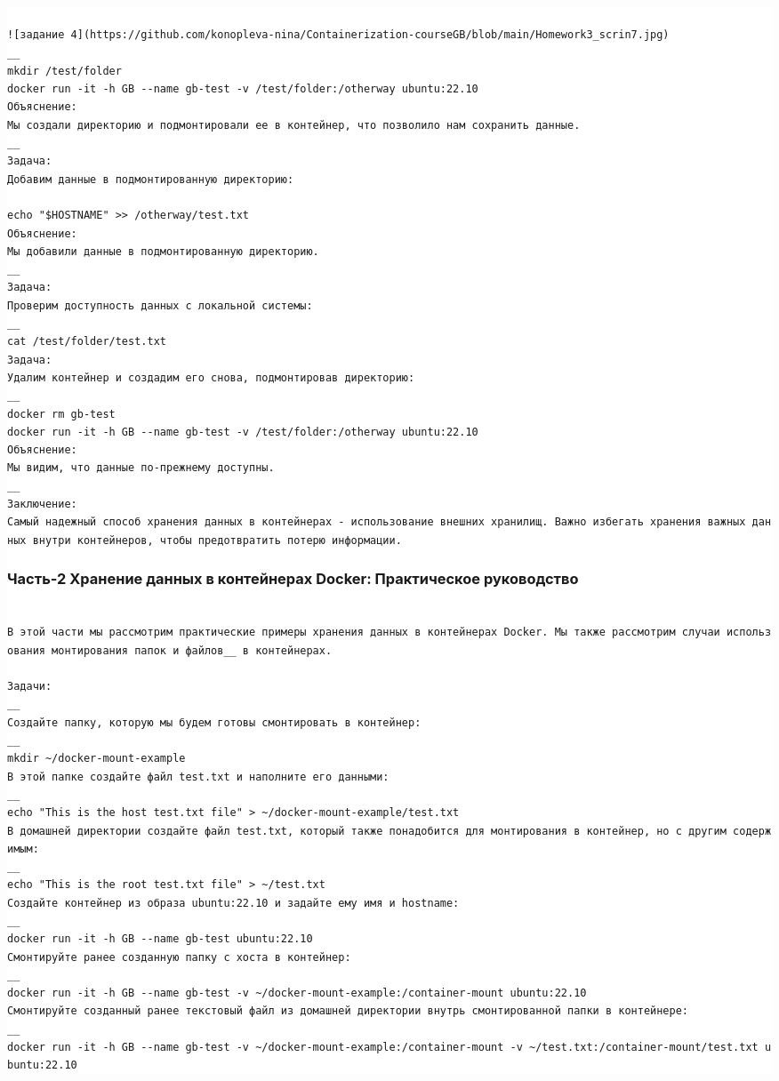 ```

![задание 4](https://github.com/konopleva-nina/Containerization-courseGB/blob/main/Homework3_scrin7.jpg)
__
mkdir /test/folder
docker run -it -h GB --name gb-test -v /test/folder:/otherway ubuntu:22.10
Объяснение:
Мы создали директорию и подмонтировали ее в контейнер, что позволило нам сохранить данные.
__
Задача:
Добавим данные в подмонтированную директорию:

echo "$HOSTNAME" >> /otherway/test.txt
Объяснение:
Мы добавили данные в подмонтированную директорию.
__
Задача:
Проверим доступность данных с локальной системы:
__
cat /test/folder/test.txt
Задача:
Удалим контейнер и создадим его снова, подмонтировав директорию:
__
docker rm gb-test
docker run -it -h GB --name gb-test -v /test/folder:/otherway ubuntu:22.10
Объяснение:
Мы видим, что данные по-прежнему доступны.
__
Заключение:
Самый надежный способ хранения данных в контейнерах - использование внешних хранилищ. Важно избегать хранения важных данных внутри контейнеров, чтобы предотвратить потерю информации.
```

### Часть-2 Хранение данных в контейнерах Docker: Практическое руководство
```

В этой части мы рассмотрим практические примеры хранения данных в контейнерах Docker. Мы также рассмотрим случаи использования монтирования папок и файлов__ в контейнерах.

Задачи:
__
Создайте папку, которую мы будем готовы смонтировать в контейнер:
__
mkdir ~/docker-mount-example
В этой папке создайте файл test.txt и наполните его данными:
__
echo "This is the host test.txt file" > ~/docker-mount-example/test.txt
В домашней директории создайте файл test.txt, который также понадобится для монтирования в контейнер, но с другим содержимым:
__
echo "This is the root test.txt file" > ~/test.txt
Создайте контейнер из образа ubuntu:22.10 и задайте ему имя и hostname:
__
docker run -it -h GB --name gb-test ubuntu:22.10
Смонтируйте ранее созданную папку с хоста в контейнер:
__
docker run -it -h GB --name gb-test -v ~/docker-mount-example:/container-mount ubuntu:22.10
Смонтируйте созданный ранее текстовый файл из домашней директории внутрь смонтированной папки в контейнере:
__
docker run -it -h GB --name gb-test -v ~/docker-mount-example:/container-mount -v ~/test.txt:/container-mount/test.txt ubuntu:22.10
```
